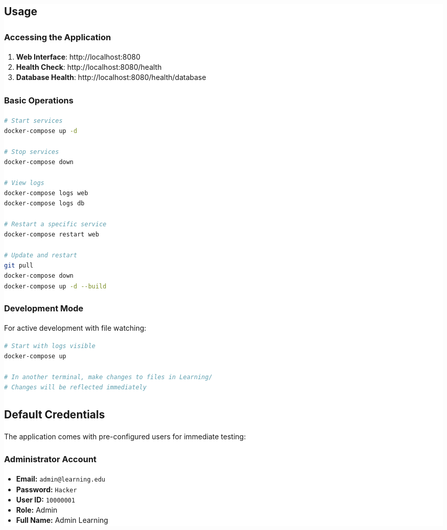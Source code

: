 ## Usage

### Accessing the Application

1. **Web Interface**: http://localhost:8080
2. **Health Check**: http://localhost:8080/health
3. **Database Health**: http://localhost:8080/health/database

### Basic Operations

```bash
# Start services
docker-compose up -d

# Stop services
docker-compose down

# View logs
docker-compose logs web
docker-compose logs db

# Restart a specific service
docker-compose restart web

# Update and restart
git pull
docker-compose down
docker-compose up -d --build
```

### Development Mode

For active development with file watching:

```bash
# Start with logs visible
docker-compose up

# In another terminal, make changes to files in Learning/
# Changes will be reflected immediately
```

## Default Credentials

The application comes with pre-configured users for immediate testing:

### Administrator Account
- **Email:** `admin@learning.edu`
- **Password:** `Hacker`
- **User ID:** `10000001`
- **Role:** Admin
- **Full Name:** Admin Learning
